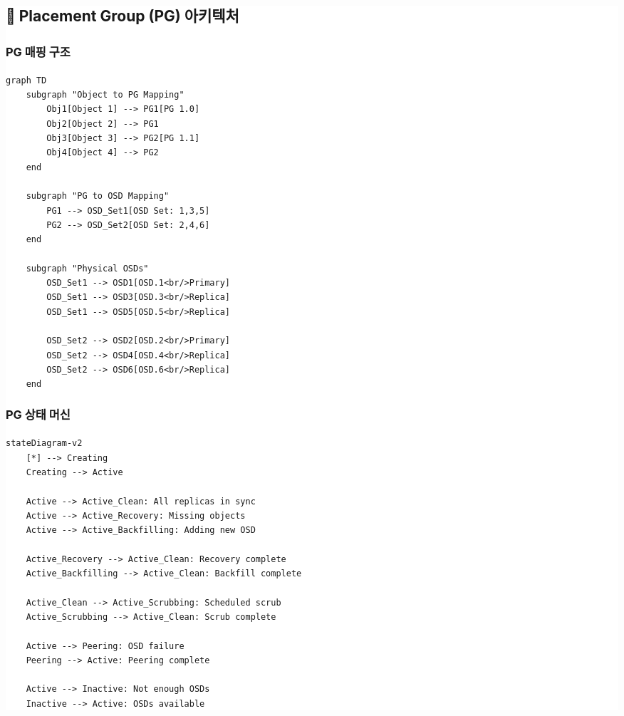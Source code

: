 ## 🔄 Placement Group (PG) 아키텍처

### PG 매핑 구조

```mermaid
graph TD
    subgraph "Object to PG Mapping"
        Obj1[Object 1] --> PG1[PG 1.0]
        Obj2[Object 2] --> PG1
        Obj3[Object 3] --> PG2[PG 1.1]
        Obj4[Object 4] --> PG2
    end

    subgraph "PG to OSD Mapping"
        PG1 --> OSD_Set1[OSD Set: 1,3,5]
        PG2 --> OSD_Set2[OSD Set: 2,4,6]
    end

    subgraph "Physical OSDs"
        OSD_Set1 --> OSD1[OSD.1<br/>Primary]
        OSD_Set1 --> OSD3[OSD.3<br/>Replica]
        OSD_Set1 --> OSD5[OSD.5<br/>Replica]

        OSD_Set2 --> OSD2[OSD.2<br/>Primary]
        OSD_Set2 --> OSD4[OSD.4<br/>Replica]
        OSD_Set2 --> OSD6[OSD.6<br/>Replica]
    end
```

### PG 상태 머신

```mermaid
stateDiagram-v2
    [*] --> Creating
    Creating --> Active

    Active --> Active_Clean: All replicas in sync
    Active --> Active_Recovery: Missing objects
    Active --> Active_Backfilling: Adding new OSD

    Active_Recovery --> Active_Clean: Recovery complete
    Active_Backfilling --> Active_Clean: Backfill complete

    Active_Clean --> Active_Scrubbing: Scheduled scrub
    Active_Scrubbing --> Active_Clean: Scrub complete

    Active --> Peering: OSD failure
    Peering --> Active: Peering complete

    Active --> Inactive: Not enough OSDs
    Inactive --> Active: OSDs available
```
